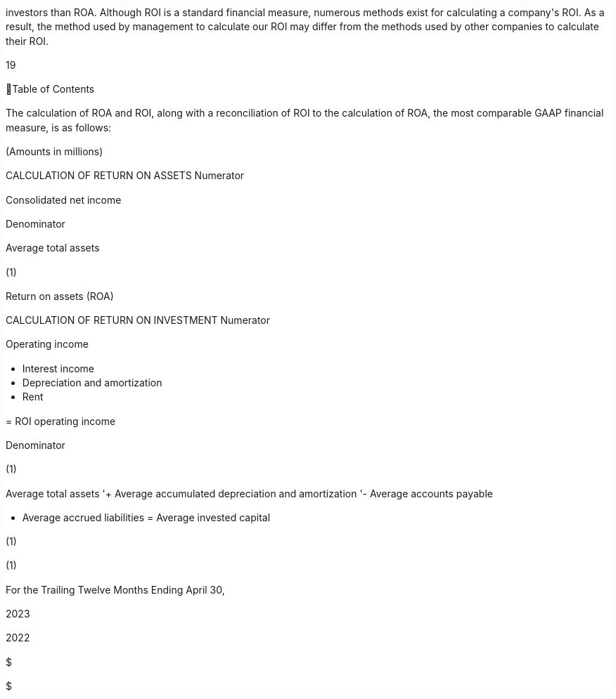 investors than ROA. Although ROI is a standard financial measure, numerous methods exist for calculating a company's ROI. As a result, the method used by
management to calculate our ROI may differ from the methods used by other companies to calculate their ROI.

19

Table of Contents

The calculation of ROA and ROI, along with a reconciliation of ROI to the calculation of ROA, the most comparable GAAP financial measure, is as follows:

(Amounts in millions)

CALCULATION OF RETURN ON ASSETS
Numerator

Consolidated net income

Denominator

Average total assets

(1)

Return on assets (ROA)

CALCULATION OF RETURN ON INVESTMENT
Numerator

Operating income
+ Interest income
+ Depreciation and amortization
+ Rent

= ROI operating income

Denominator

(1)

Average total assets
'+ Average accumulated depreciation and amortization
'- Average accounts payable
 - Average accrued liabilities
= Average invested capital

(1)

(1)

For the Trailing Twelve Months Ending April
30,

2023

2022

$

$
